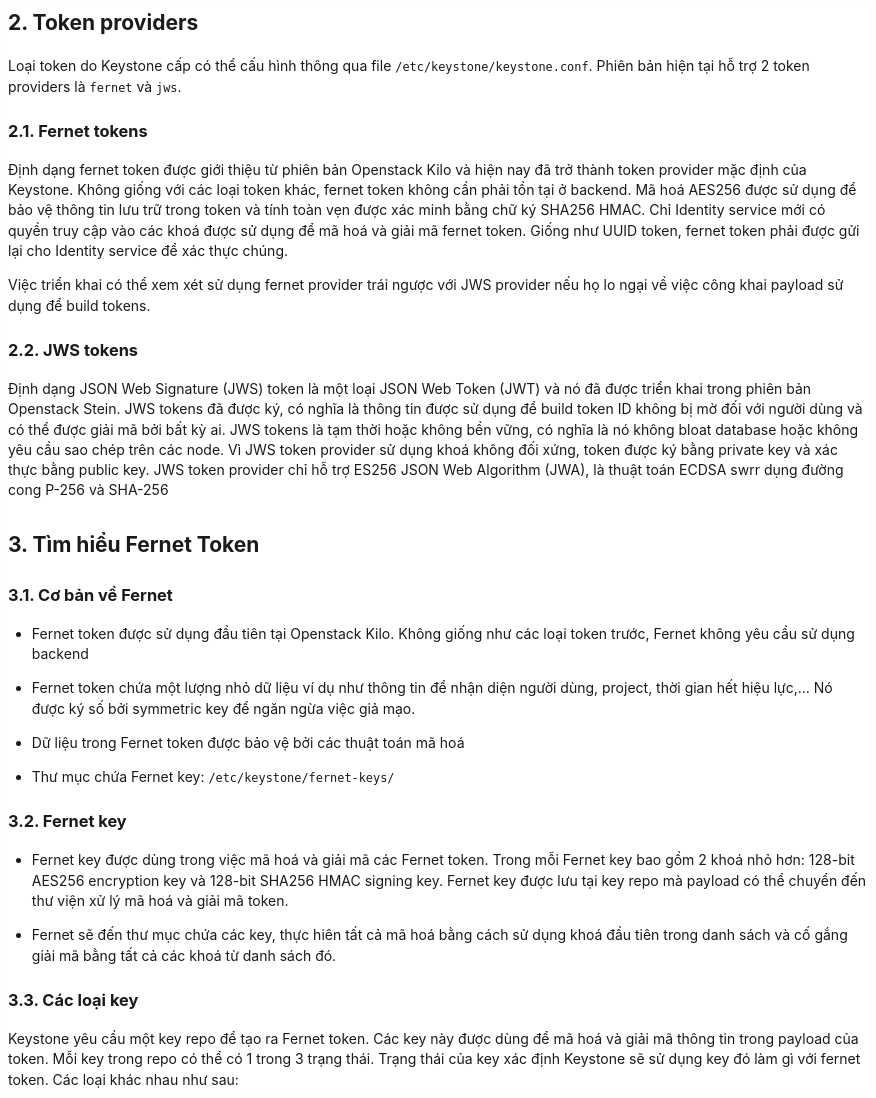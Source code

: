 ## 2. Token providers

Loại token do Keystone cấp có thể cấu hình thông qua file `/etc/keystone/keystone.conf`. Phiên bản hiện tại hỗ trợ 2 token providers là `fernet` và `jws`.

### 2.1. Fernet tokens

Định dạng fernet token được giới thiệu từ phiên bản Openstack Kilo và hiện nay đã trở thành token provider mặc định của Keystone. Không giống với các loại token khác, fernet token không cần phải tồn tại ở backend. Mã hoá AES256 được sử dụng để bảo vệ thông tin lưu trữ trong token và tính toàn vẹn được xác minh bằng chữ ký SHA256 HMAC. Chỉ Identity service mới có quyền truy cập vào các khoá được sử dụng để mã hoá và giải mã fernet token. Giống như UUID token, fernet token phải được gửi lại cho Identity service để xác thực chúng. 

Việc triển khai có thể xem xét sử dụng fernet provider trái ngược với JWS provider nếu họ lo ngại về việc công khai payload sử dụng để build tokens.

### 2.2. JWS tokens

Định dạng JSON Web Signature (JWS) token là một loại JSON Web Token (JWT) và nó đã được triển khai trong phiên bản Openstack Stein. JWS tokens đã được ký, có nghĩa là thông tin được sử dụng để build token ID không bị mờ đối với người dùng và có thể được giải mã bởi bất kỳ ai. JWS tokens là tạm thời hoặc không bền vững, có nghĩa là nó không bloat database hoặc không yêu cầu sao chép trên các node. Vì JWS token provider sử dụng khoá không đối xứng, token được ký bằng private key và xác thực bằng public key. JWS token provider chỉ hỗ trợ ES256 JSON Web Algorithm (JWA), là thuật toán ECDSA swrr dụng đường cong P-256 và SHA-256

## 3. Tìm hiểu Fernet Token

### 3.1. Cơ bản về Fernet

- Fernet token được sử dụng đầu tiên tại Openstack Kilo. Không giống như các loại token trước, Fernet không yêu cầu sử dụng backend

- Fernet token chứa một lượng nhỏ dữ liệu ví dụ như thông tin để nhận diện người dùng, project, thời gian hết hiệu lực,... Nó được ký số bởi symmetric key để ngăn ngừa việc giả mạo. 

- Dữ liệu trong Fernet token được bảo vệ bởi các thuật toán mã hoá 

- Thư mục chứa Fernet key: `/etc/keystone/fernet-keys/`

### 3.2. Fernet key

- Fernet key được dùng trong việc mã hoá và giải mã các Fernet token. Trong mỗi Fernet key bao gồm 2 khoá nhỏ hơn: 128-bit AES256 encryption key và 128-bit SHA256 HMAC signing key. Fernet key được lưu tại key repo mà payload có thể chuyển đến thư viện xử lý mã hoá và giải mã token.

- Fernet sẽ đến thư mục chứa các key, thực hiên tất cả mã hoá bằng cách sử dụng khoá đầu tiên trong danh sách và cố gắng giải mã bằng tất cả các khoá từ danh sách đó. 

### 3.3. Các loại key

Keystone yêu cầu một key repo để tạo ra Fernet token. Các key này được dùng để mã hoá và giải mã thông tin trong payload của token. Mỗi key trong repo có thể có 1 trong 3 trạng thái. Trạng thái của key xác định Keystone sẽ sử dụng key đó làm gì với fernet token. Các loại khác nhau như sau:

